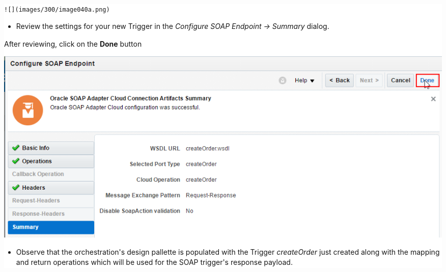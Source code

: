 	![](images/300/image040a.png)

- Review the settings for your new Trigger in the *Configure SOAP Endpoint -> Summary* dialog.

After reviewing, click on the **Done** button

![](images/300/image041.png)

- Observe that the orchestration's design pallette is populated with the Trigger _createOrder_ just created along with the mapping and return operations which will be used for the SOAP trigger's response payload.
